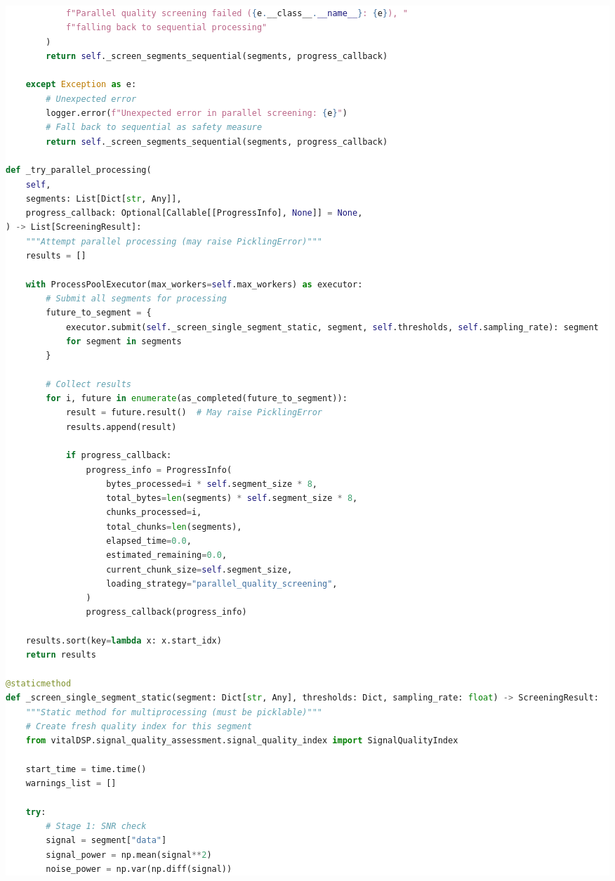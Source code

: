 ```python
            f"Parallel quality screening failed ({e.__class__.__name__}: {e}), "
            f"falling back to sequential processing"
        )
        return self._screen_segments_sequential(segments, progress_callback)

    except Exception as e:
        # Unexpected error
        logger.error(f"Unexpected error in parallel screening: {e}")
        # Fall back to sequential as safety measure
        return self._screen_segments_sequential(segments, progress_callback)

def _try_parallel_processing(
    self,
    segments: List[Dict[str, Any]],
    progress_callback: Optional[Callable[[ProgressInfo], None]] = None,
) -> List[ScreeningResult]:
    """Attempt parallel processing (may raise PicklingError)"""
    results = []

    with ProcessPoolExecutor(max_workers=self.max_workers) as executor:
        # Submit all segments for processing
        future_to_segment = {
            executor.submit(self._screen_single_segment_static, segment, self.thresholds, self.sampling_rate): segment
            for segment in segments
        }

        # Collect results
        for i, future in enumerate(as_completed(future_to_segment)):
            result = future.result()  # May raise PicklingError
            results.append(result)

            if progress_callback:
                progress_info = ProgressInfo(
                    bytes_processed=i * self.segment_size * 8,
                    total_bytes=len(segments) * self.segment_size * 8,
                    chunks_processed=i,
                    total_chunks=len(segments),
                    elapsed_time=0.0,
                    estimated_remaining=0.0,
                    current_chunk_size=self.segment_size,
                    loading_strategy="parallel_quality_screening",
                )
                progress_callback(progress_info)

    results.sort(key=lambda x: x.start_idx)
    return results

@staticmethod
def _screen_single_segment_static(segment: Dict[str, Any], thresholds: Dict, sampling_rate: float) -> ScreeningResult:
    """Static method for multiprocessing (must be picklable)"""
    # Create fresh quality index for this segment
    from vitalDSP.signal_quality_assessment.signal_quality_index import SignalQualityIndex

    start_time = time.time()
    warnings_list = []

    try:
        # Stage 1: SNR check
        signal = segment["data"]
        signal_power = np.mean(signal**2)
        noise_power = np.var(np.diff(signal))
```